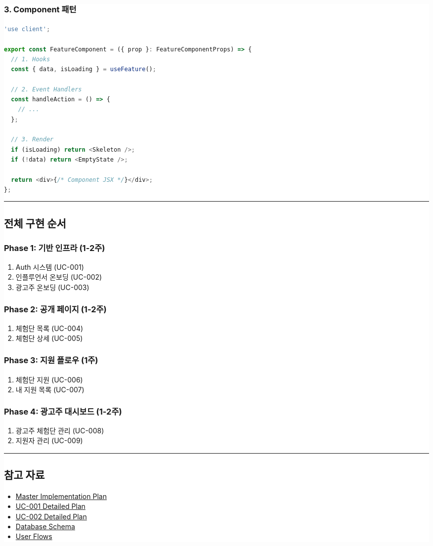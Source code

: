 ### 3. Component 패턴

```typescript
'use client';

export const FeatureComponent = ({ prop }: FeatureComponentProps) => {
  // 1. Hooks
  const { data, isLoading } = useFeature();

  // 2. Event Handlers
  const handleAction = () => {
    // ...
  };

  // 3. Render
  if (isLoading) return <Skeleton />;
  if (!data) return <EmptyState />;

  return <div>{/* Component JSX */}</div>;
};
```

---

## 전체 구현 순서

### Phase 1: 기반 인프라 (1-2주)
1. Auth 시스템 (UC-001)
2. 인플루언서 온보딩 (UC-002)
3. 광고주 온보딩 (UC-003)

### Phase 2: 공개 페이지 (1-2주)
1. 체험단 목록 (UC-004)
2. 체험단 상세 (UC-005)

### Phase 3: 지원 플로우 (1주)
1. 체험단 지원 (UC-006)
2. 내 지원 목록 (UC-007)

### Phase 4: 광고주 대시보드 (1-2주)
1. 광고주 체험단 관리 (UC-008)
2. 지원자 관리 (UC-009)

---

## 참고 자료

- [Master Implementation Plan](./IMPLEMENTATION_MASTER_PLAN.md)
- [UC-001 Detailed Plan](./001/plan.md)
- [UC-002 Detailed Plan](./002/plan.md)
- [Database Schema](./database.md)
- [User Flows](./userflow.md)